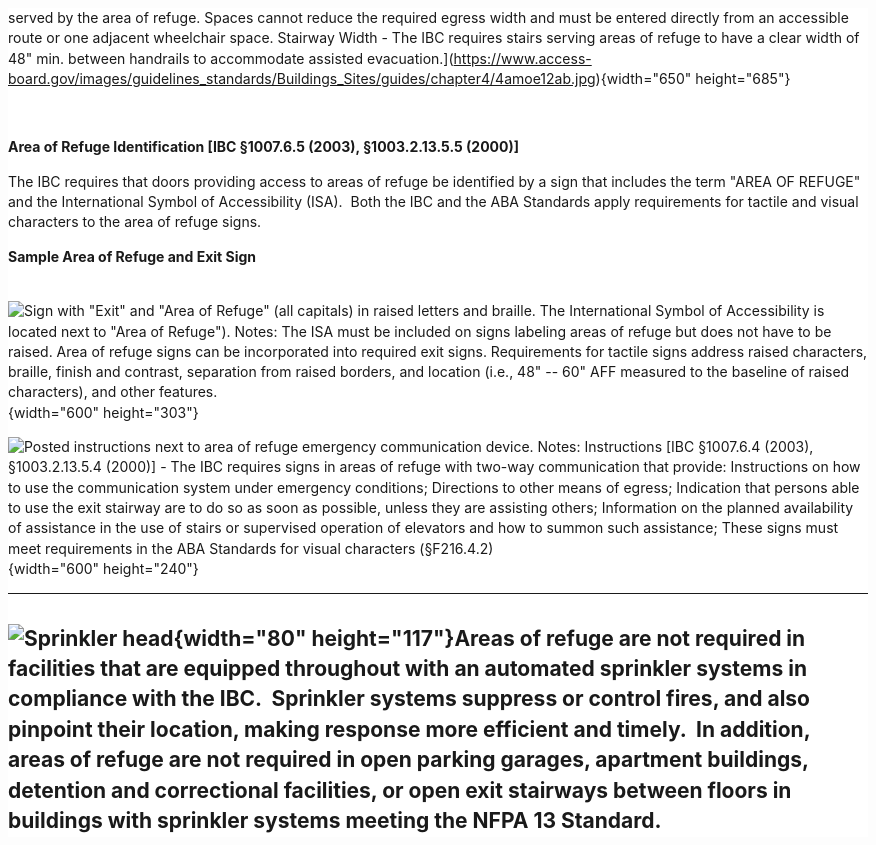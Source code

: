served by the area of refuge. Spaces cannot reduce the required egress
width and must be entered directly from an accessible route or one
adjacent wheelchair space. Stairway Width - The IBC requires stairs
serving areas of refuge to have a clear width of 48" min. between
handrails to accommodate assisted
evacuation.](https://www.access-board.gov/images/guidelines_standards/Buildings_Sites/guides/chapter4/4amoe12ab.jpg){width="650"
height="685"}

 

**Area of Refuge Identification \[IBC §1007.6.5 (2003), §1003.2.13.5.5
(2000)\]**

The IBC requires that doors providing access to areas of refuge be
identified by a sign that includes the term "AREA OF REFUGE" and the
International Symbol of Accessibility (ISA).  Both the IBC and the ABA
Standards apply requirements for tactile and visual characters to the
area of refuge signs.

**Sample Area of Refuge and Exit Sign**

 ![Sign with "Exit" and "Area of Refuge" (all capitals) in raised
letters and braille. The International Symbol of Accessibility is
located next to "Area of Refuge"). Notes: The ISA must be included on
signs labeling areas of refuge but does not have to be raised. Area of
refuge signs can be incorporated into required exit signs. Requirements
for tactile signs address raised characters, braille, finish and
contrast, separation from raised borders, and location (i.e., 48" -- 60"
AFF measured to the baseline of raised characters), and other features.
](https://www.access-board.gov/images/guidelines_standards/Buildings_Sites/guides/chapter4/4amoe13.jpg){width="600"
height="303"}

![Posted instructions next to area of refuge emergency communication
device. Notes: Instructions \[IBC §1007.6.4 (2003), §1003.2.13.5.4
(2000)\] - The IBC requires signs in areas of refuge with two-way
communication that provide: Instructions on how to use the communication
system under emergency conditions; Directions to other means of egress;
Indication that persons able to use the exit stairway are to do so as
soon as possible, unless they are assisting others; Information on the
planned availability of assistance in the use of stairs or supervised
operation of elevators and how to summon such assistance; These signs
must meet requirements in the ABA Standards for visual characters
(§F216.4.2)
](https://www.access-board.gov/images/guidelines_standards/Buildings_Sites/guides/chapter4/4amoe14ab.jpg){width="600"
height="240"}

  --------------------------------------------------------------------------------------------------------------------------------------------------------------------------------------------------------------------------------------------------------------------------------------------------------------------------------------------------------------------------------------------------------------------------------------------------------------------------------------------------------------------------------------------------------------------------------------------------------------------------------------------------------------------
  ![Sprinkler head](https://www.access-board.gov/images/guidelines_standards/Buildings_Sites/guides/chapter4/4amoe15.jpg){width="80" height="117"}Areas of refuge are not required in facilities that are equipped throughout with an automated sprinkler systems in compliance with the IBC.  Sprinkler systems suppress or control fires, and also pinpoint their location, making response more efficient and timely.  In addition, areas of refuge are not required in open parking garages, apartment buildings, detention and correctional facilities, or open exit stairways between floors in buildings with sprinkler systems meeting the NFPA 13 Standard.
  --------------------------------------------------------------------------------------------------------------------------------------------------------------------------------------------------------------------------------------------------------------------------------------------------------------------------------------------------------------------------------------------------------------------------------------------------------------------------------------------------------------------------------------------------------------------------------------------------------------------------------------------------------------------
